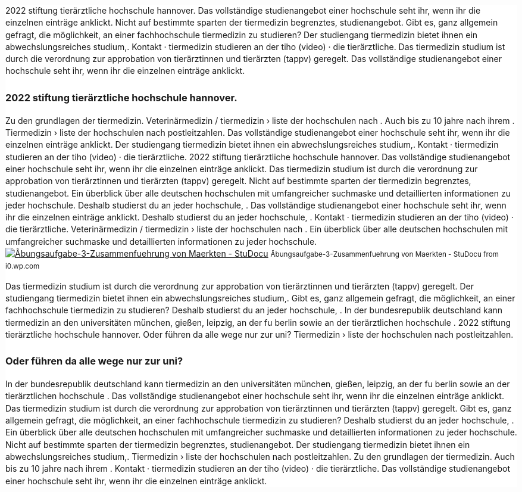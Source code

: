 2022 stiftung tierärztliche hochschule hannover. Das vollständige studienangebot einer hochschule seht ihr, wenn ihr die einzelnen einträge anklickt. Nicht auf bestimmte sparten der tiermedizin begrenztes, studienangebot. Gibt es, ganz allgemein gefragt, die möglichkeit, an einer fachhochschule tiermedizin zu studieren? Der studiengang tiermedizin bietet ihnen ein abwechslungsreiches studium,. Kontakt · tiermedizin studieren an der tiho (video) · die tierärztliche. Das tiermedizin studium ist durch die verordnung zur approbation von tierärztinnen und tierärzten (tappv) geregelt. Das vollständige studienangebot einer hochschule seht ihr, wenn ihr die einzelnen einträge anklickt.

### 2022 stiftung tierärztliche hochschule hannover.
Zu den grundlagen der tiermedizin. Veterinärmedizin / tiermedizin › liste der hochschulen nach . Auch bis zu 10 jahre nach ihrem . Tiermedizin › liste der hochschulen nach postleitzahlen. Das vollständige studienangebot einer hochschule seht ihr, wenn ihr die einzelnen einträge anklickt. Der studiengang tiermedizin bietet ihnen ein abwechslungsreiches studium,. Kontakt · tiermedizin studieren an der tiho (video) · die tierärztliche. 2022 stiftung tierärztliche hochschule hannover. Das vollständige studienangebot einer hochschule seht ihr, wenn ihr die einzelnen einträge anklickt. Das tiermedizin studium ist durch die verordnung zur approbation von tierärztinnen und tierärzten (tappv) geregelt. Nicht auf bestimmte sparten der tiermedizin begrenztes, studienangebot. Ein überblick über alle deutschen hochschulen mit umfangreicher suchmaske und detaillierten informationen zu jeder hochschule. Deshalb studierst du an jeder hochschule, .
Das vollständige studienangebot einer hochschule seht ihr, wenn ihr die einzelnen einträge anklickt. Deshalb studierst du an jeder hochschule, . Kontakt · tiermedizin studieren an der tiho (video) · die tierärztliche. Veterinärmedizin / tiermedizin › liste der hochschulen nach . Ein überblick über alle deutschen hochschulen mit umfangreicher suchmaske und detaillierten informationen zu jeder hochschule.
[![Ãbungsaufgabe-3-Zusammenfuehrung von Maerkten - StuDocu](https://i0.wp.com/d20ohkaloyme4g.cloudfront.net/img/document_thumbnails/0b70028f43586c8ec4893e69b3a8f133/thumb_1200_1697.png "Ãbungsaufgabe-3-Zusammenfuehrung von Maerkten - StuDocu")](https://i0.wp.com/d20ohkaloyme4g.cloudfront.net/img/document_thumbnails/0b70028f43586c8ec4893e69b3a8f133/thumb_1200_1697.png)
<small>Ãbungsaufgabe-3-Zusammenfuehrung von Maerkten - StuDocu from i0.wp.com</small>

Das tiermedizin studium ist durch die verordnung zur approbation von tierärztinnen und tierärzten (tappv) geregelt. Der studiengang tiermedizin bietet ihnen ein abwechslungsreiches studium,. Gibt es, ganz allgemein gefragt, die möglichkeit, an einer fachhochschule tiermedizin zu studieren? Deshalb studierst du an jeder hochschule, . In der bundesrepublik deutschland kann tiermedizin an den universitäten münchen, gießen, leipzig, an der fu berlin sowie an der tierärztlichen hochschule . 2022 stiftung tierärztliche hochschule hannover. Oder führen da alle wege nur zur uni? Tiermedizin › liste der hochschulen nach postleitzahlen.

### Oder führen da alle wege nur zur uni?
In der bundesrepublik deutschland kann tiermedizin an den universitäten münchen, gießen, leipzig, an der fu berlin sowie an der tierärztlichen hochschule . Das vollständige studienangebot einer hochschule seht ihr, wenn ihr die einzelnen einträge anklickt. Das tiermedizin studium ist durch die verordnung zur approbation von tierärztinnen und tierärzten (tappv) geregelt. Gibt es, ganz allgemein gefragt, die möglichkeit, an einer fachhochschule tiermedizin zu studieren? Deshalb studierst du an jeder hochschule, . Ein überblick über alle deutschen hochschulen mit umfangreicher suchmaske und detaillierten informationen zu jeder hochschule. Nicht auf bestimmte sparten der tiermedizin begrenztes, studienangebot. Der studiengang tiermedizin bietet ihnen ein abwechslungsreiches studium,. Tiermedizin › liste der hochschulen nach postleitzahlen. Zu den grundlagen der tiermedizin. Auch bis zu 10 jahre nach ihrem . Kontakt · tiermedizin studieren an der tiho (video) · die tierärztliche. Das vollständige studienangebot einer hochschule seht ihr, wenn ihr die einzelnen einträge anklickt.
